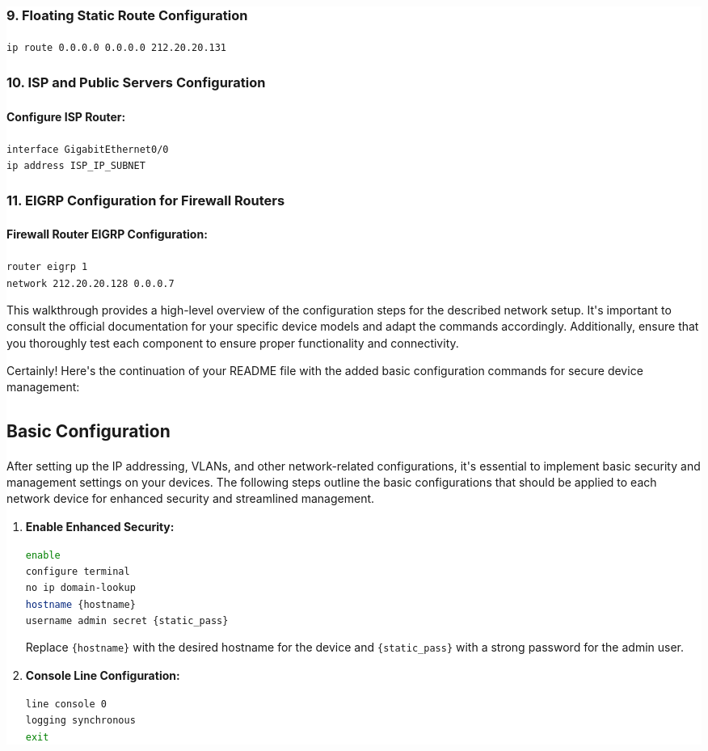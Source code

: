 ### 9. **Floating Static Route Configuration**

```CiscoIOS
ip route 0.0.0.0 0.0.0.0 212.20.20.131
```

### 10. **ISP and Public Servers Configuration**

#### Configure ISP Router:

```CiscoIOS
interface GigabitEthernet0/0
ip address ISP_IP_SUBNET
```

### 11. **EIGRP Configuration for Firewall Routers**

#### Firewall Router EIGRP Configuration:

```CiscoIOS
router eigrp 1
network 212.20.20.128 0.0.0.7
```

This walkthrough provides a high-level overview of the configuration steps for the described network setup. It's important to consult the official documentation for your specific device models and adapt the commands accordingly. Additionally, ensure that you thoroughly test each component to ensure proper functionality and connectivity.

Certainly! Here's the continuation of your README file with the added basic configuration commands for secure device management:


## **Basic Configuration**

After setting up the IP addressing, VLANs, and other network-related configurations, it's essential to implement basic security and management settings on your devices. The following steps outline the basic configurations that should be applied to each network device for enhanced security and streamlined management.

1. **Enable Enhanced Security:**

    ```bash
    enable
    configure terminal
    no ip domain-lookup
    hostname {hostname}
    username admin secret {static_pass}
    ```

    Replace `{hostname}` with the desired hostname for the device and `{static_pass}` with a strong password for the admin user.

2. **Console Line Configuration:**

    ```bash
    line console 0
    logging synchronous
    exit
    ```
